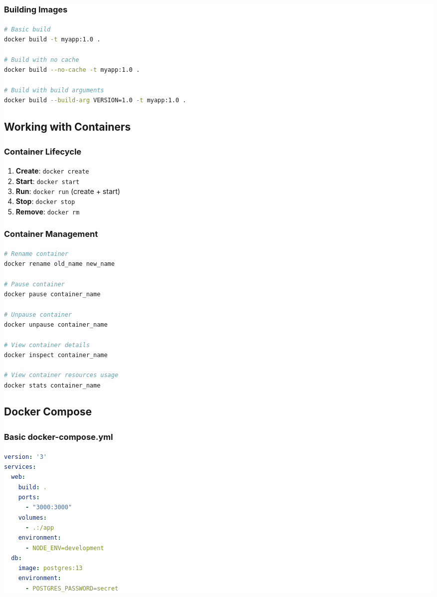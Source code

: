 ### Building Images
```bash
# Basic build
docker build -t myapp:1.0 .

# Build with no cache
docker build --no-cache -t myapp:1.0 .

# Build with build arguments
docker build --build-arg VERSION=1.0 -t myapp:1.0 .
```

## Working with Containers

### Container Lifecycle
1. **Create**: `docker create`
2. **Start**: `docker start`
3. **Run**: `docker run` (create + start)
4. **Stop**: `docker stop`
5. **Remove**: `docker rm`

### Container Management
```bash
# Rename container
docker rename old_name new_name

# Pause container
docker pause container_name

# Unpause container
docker unpause container_name

# View container details
docker inspect container_name

# View container resources usage
docker stats container_name
```

## Docker Compose

### Basic docker-compose.yml
```yaml
version: '3'
services:
  web:
    build: .
    ports:
      - "3000:3000"
    volumes:
      - .:/app
    environment:
      - NODE_ENV=development
  db:
    image: postgres:13
    environment:
      - POSTGRES_PASSWORD=secret
```
